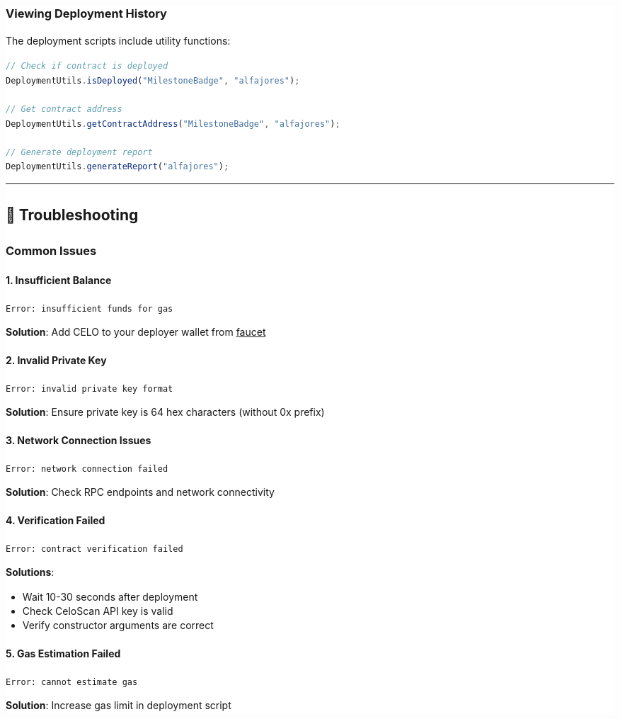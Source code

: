 ### Viewing Deployment History

The deployment scripts include utility functions:

```typescript
// Check if contract is deployed
DeploymentUtils.isDeployed("MilestoneBadge", "alfajores");

// Get contract address
DeploymentUtils.getContractAddress("MilestoneBadge", "alfajores");

// Generate deployment report
DeploymentUtils.generateReport("alfajores");
```

---

## 🐛 Troubleshooting

### Common Issues

#### 1. **Insufficient Balance**
```
Error: insufficient funds for gas
```
**Solution**: Add CELO to your deployer wallet from [faucet](https://faucet.celo.org/alfajores)

#### 2. **Invalid Private Key**
```
Error: invalid private key format
```
**Solution**: Ensure private key is 64 hex characters (without 0x prefix)

#### 3. **Network Connection Issues**
```
Error: network connection failed
```
**Solution**: Check RPC endpoints and network connectivity

#### 4. **Verification Failed**
```
Error: contract verification failed
```
**Solutions**:
- Wait 10-30 seconds after deployment
- Check CeloScan API key is valid
- Verify constructor arguments are correct

#### 5. **Gas Estimation Failed**
```
Error: cannot estimate gas
```
**Solution**: Increase gas limit in deployment script
